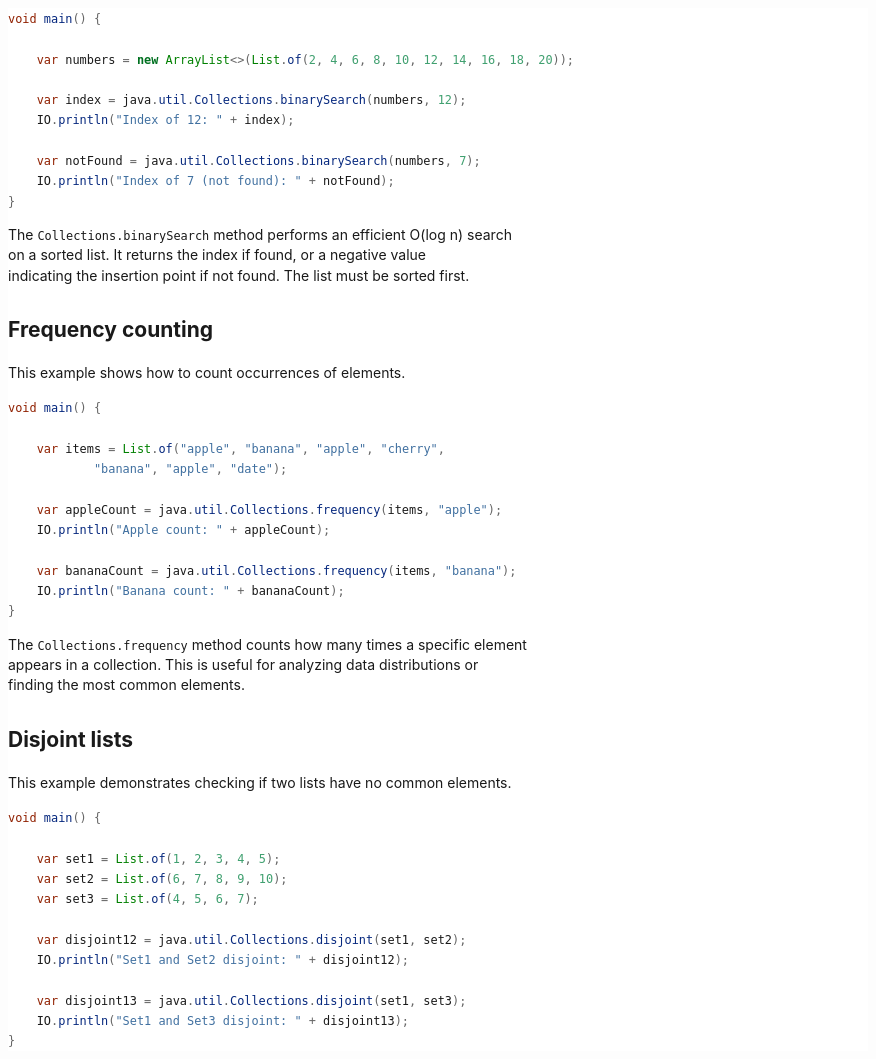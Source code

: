 ```java
void main() {

    var numbers = new ArrayList<>(List.of(2, 4, 6, 8, 10, 12, 14, 16, 18, 20));
    
    var index = java.util.Collections.binarySearch(numbers, 12);
    IO.println("Index of 12: " + index);
    
    var notFound = java.util.Collections.binarySearch(numbers, 7);
    IO.println("Index of 7 (not found): " + notFound);
}
```

The `Collections.binarySearch` method performs an efficient O(log n) search  
on a sorted list. It returns the index if found, or a negative value  
indicating the insertion point if not found. The list must be sorted first.  

## Frequency counting 

This example shows how to count occurrences of elements.  

```java
void main() {

    var items = List.of("apple", "banana", "apple", "cherry", 
            "banana", "apple", "date");
    
    var appleCount = java.util.Collections.frequency(items, "apple");
    IO.println("Apple count: " + appleCount);
    
    var bananaCount = java.util.Collections.frequency(items, "banana");
    IO.println("Banana count: " + bananaCount);
}
```

The `Collections.frequency` method counts how many times a specific element  
appears in a collection. This is useful for analyzing data distributions or  
finding the most common elements.  

## Disjoint lists 

This example demonstrates checking if two lists have no common elements.  

```java
void main() {

    var set1 = List.of(1, 2, 3, 4, 5);
    var set2 = List.of(6, 7, 8, 9, 10);
    var set3 = List.of(4, 5, 6, 7);
    
    var disjoint12 = java.util.Collections.disjoint(set1, set2);
    IO.println("Set1 and Set2 disjoint: " + disjoint12);
    
    var disjoint13 = java.util.Collections.disjoint(set1, set3);
    IO.println("Set1 and Set3 disjoint: " + disjoint13);
}
```
